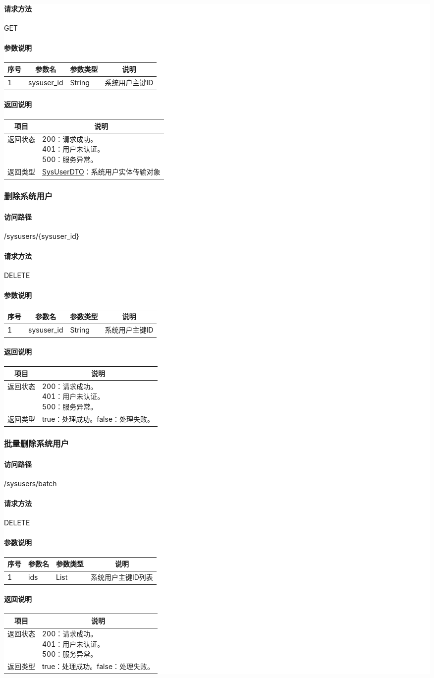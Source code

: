 #### 请求方法
GET

#### 参数说明
| 序号 | 参数名 | 参数类型 | 说明 |
| ---- | ---- | ---- | ---- |
| 1 | sysuser_id | String | 系统用户主键ID |

#### 返回说明
| 项目 | 说明 |
| ---- | ---- |
| 返回状态 | 200：请求成功。<br>401：用户未认证。<br>500：服务异常。 |
| 返回类型 | [SysUserDTO](#SysUserDTO)：系统用户实体传输对象 |

### 删除系统用户
#### 访问路径
/sysusers/{sysuser_id}

#### 请求方法
DELETE

#### 参数说明
| 序号 | 参数名 | 参数类型 | 说明 |
| ---- | ---- | ---- | ---- |
| 1 | sysuser_id | String | 系统用户主键ID |

#### 返回说明
| 项目 | 说明 |
| ---- | ---- |
| 返回状态 | 200：请求成功。<br>401：用户未认证。<br>500：服务异常。 |
| 返回类型 | true：处理成功。false：处理失败。 |

### 批量删除系统用户
#### 访问路径
/sysusers/batch

#### 请求方法
DELETE

#### 参数说明
| 序号 | 参数名 | 参数类型 | 说明 |
| ---- | ---- | ---- | ---- |
| 1 | ids | List<String> | 系统用户主键ID列表 |

#### 返回说明
| 项目 | 说明 |
| ---- | ---- |
| 返回状态 | 200：请求成功。<br>401：用户未认证。<br>500：服务异常。 |
| 返回类型 | true：处理成功。false：处理失败。 |
